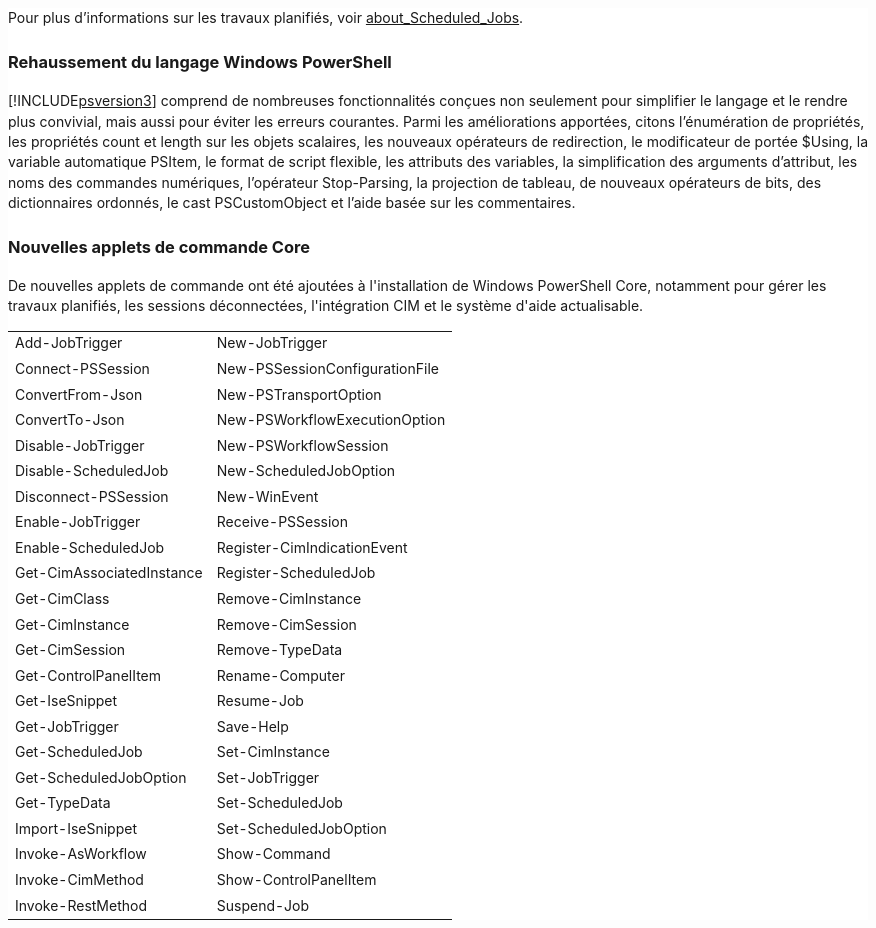 Pour plus d’informations sur les travaux planifiés, voir [about_Scheduled_Jobs](assetId:///3b546629-703c-4939-b44f-52dd567bce92).

### <a name="BKMK_Lang"></a>Rehaussement du langage Windows PowerShell
[!INCLUDE[psversion3](../Token/psversion3_md.md)] comprend de nombreuses fonctionnalités conçues non seulement pour simplifier le langage et le rendre plus convivial, mais aussi pour éviter les erreurs courantes. Parmi les améliorations apportées, citons l’énumération de propriétés, les propriétés count et length sur les objets scalaires, les nouveaux opérateurs de redirection, le modificateur de portée $Using, la variable automatique PSItem, le format de script flexible, les attributs des variables, la simplification des arguments d’attribut, les noms des commandes numériques, l’opérateur Stop-Parsing, la projection de tableau, de nouveaux opérateurs de bits, des dictionnaires ordonnés, le cast PSCustomObject et l’aide basée sur les commentaires.

### <a name="BKMK_Core"></a>Nouvelles applets de commande Core
De nouvelles applets de commande ont été ajoutées à l'installation de Windows PowerShell Core, notamment pour gérer les travaux planifiés, les sessions déconnectées, l'intégration CIM et le système d'aide actualisable.

|||
|-|-|
|Add-JobTrigger|New-JobTrigger|
|Connect-PSSession|New-PSSessionConfigurationFile|
|ConvertFrom-Json|New-PSTransportOption|
|ConvertTo-Json|New-PSWorkflowExecutionOption|
|Disable-JobTrigger|New-PSWorkflowSession|
|Disable-ScheduledJob|New-ScheduledJobOption|
|Disconnect-PSSession|New-WinEvent|
|Enable-JobTrigger|Receive-PSSession|
|Enable-ScheduledJob|Register-CimIndicationEvent|
|Get-CimAssociatedInstance|Register-ScheduledJob|
|Get-CimClass|Remove-CimInstance|
|Get-CimInstance|Remove-CimSession|
|Get-CimSession|Remove-TypeData|
|Get-ControlPanelItem|Rename-Computer|
|Get-IseSnippet|Resume-Job|
|Get-JobTrigger|Save-Help|
|Get-ScheduledJob|Set-CimInstance|
|Get-ScheduledJobOption|Set-JobTrigger|
|Get-TypeData|Set-ScheduledJob|
|Import-IseSnippet|Set-ScheduledJobOption|
|Invoke-AsWorkflow|Show-Command|
|Invoke-CimMethod|Show-ControlPanelItem|
|Invoke-RestMethod|Suspend-Job|